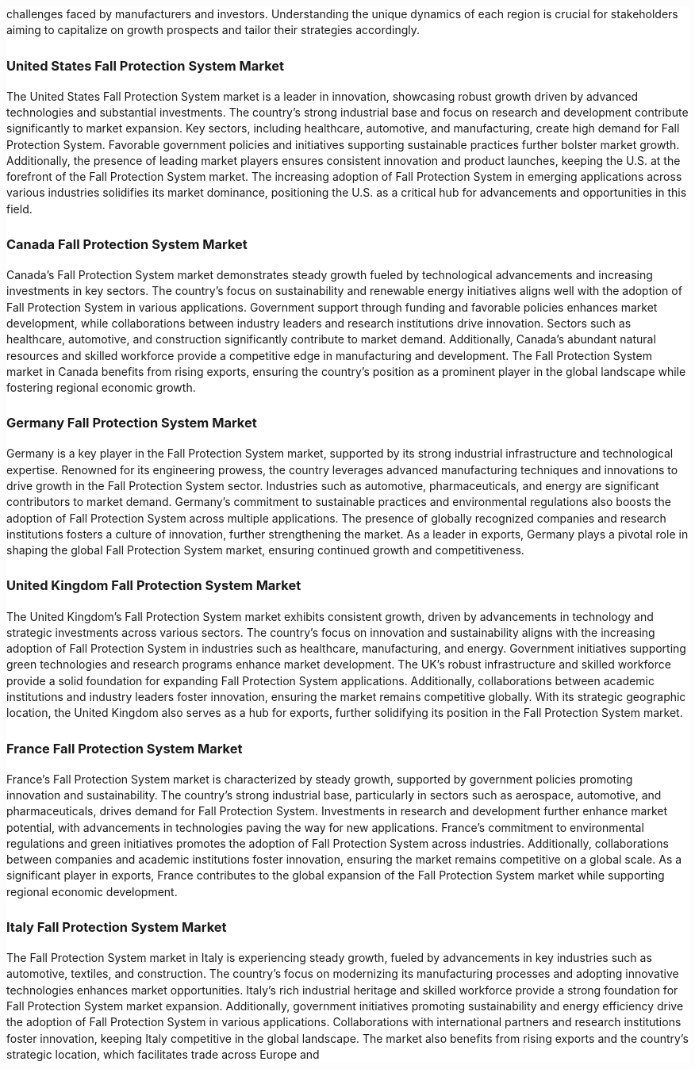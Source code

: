 challenges faced by manufacturers and investors. Understanding the unique dynamics of each region is crucial for stakeholders aiming to capitalize on growth prospects and tailor their strategies accordingly.</p><h3>United States Fall Protection System Market</h3><p>The United States Fall Protection System market is a leader in innovation, showcasing robust growth driven by advanced technologies and substantial investments. The country&rsquo;s strong industrial base and focus on research and development contribute significantly to market expansion. Key sectors, including healthcare, automotive, and manufacturing, create high demand for Fall Protection System. Favorable government policies and initiatives supporting sustainable practices further bolster market growth. Additionally, the presence of leading market players ensures consistent innovation and product launches, keeping the U.S. at the forefront of the Fall Protection System market. The increasing adoption of Fall Protection System in emerging applications across various industries solidifies its market dominance, positioning the U.S. as a critical hub for advancements and opportunities in this field.</p><h3>Canada Fall Protection System Market</h3><p>Canada&rsquo;s Fall Protection System market demonstrates steady growth fueled by technological advancements and increasing investments in key sectors. The country&rsquo;s focus on sustainability and renewable energy initiatives aligns well with the adoption of Fall Protection System in various applications. Government support through funding and favorable policies enhances market development, while collaborations between industry leaders and research institutions drive innovation. Sectors such as healthcare, automotive, and construction significantly contribute to market demand. Additionally, Canada&rsquo;s abundant natural resources and skilled workforce provide a competitive edge in manufacturing and development. The Fall Protection System market in Canada benefits from rising exports, ensuring the country&rsquo;s position as a prominent player in the global landscape while fostering regional economic growth.</p><h3>Germany Fall Protection System Market</h3><p>Germany is a key player in the Fall Protection System market, supported by its strong industrial infrastructure and technological expertise. Renowned for its engineering prowess, the country leverages advanced manufacturing techniques and innovations to drive growth in the Fall Protection System sector. Industries such as automotive, pharmaceuticals, and energy are significant contributors to market demand. Germany&rsquo;s commitment to sustainable practices and environmental regulations also boosts the adoption of Fall Protection System across multiple applications. The presence of globally recognized companies and research institutions fosters a culture of innovation, further strengthening the market. As a leader in exports, Germany plays a pivotal role in shaping the global Fall Protection System market, ensuring continued growth and competitiveness.</p><h3>United Kingdom Fall Protection System Market</h3><p>The United Kingdom&rsquo;s Fall Protection System market exhibits consistent growth, driven by advancements in technology and strategic investments across various sectors. The country&rsquo;s focus on innovation and sustainability aligns with the increasing adoption of Fall Protection System in industries such as healthcare, manufacturing, and energy. Government initiatives supporting green technologies and research programs enhance market development. The UK&rsquo;s robust infrastructure and skilled workforce provide a solid foundation for expanding Fall Protection System applications. Additionally, collaborations between academic institutions and industry leaders foster innovation, ensuring the market remains competitive globally. With its strategic geographic location, the United Kingdom also serves as a hub for exports, further solidifying its position in the Fall Protection System market.</p><h3>France Fall Protection System Market</h3><p>France&rsquo;s Fall Protection System market is characterized by steady growth, supported by government policies promoting innovation and sustainability. The country&rsquo;s strong industrial base, particularly in sectors such as aerospace, automotive, and pharmaceuticals, drives demand for Fall Protection System. Investments in research and development further enhance market potential, with advancements in technologies paving the way for new applications. France&rsquo;s commitment to environmental regulations and green initiatives promotes the adoption of Fall Protection System across industries. Additionally, collaborations between companies and academic institutions foster innovation, ensuring the market remains competitive on a global scale. As a significant player in exports, France contributes to the global expansion of the Fall Protection System market while supporting regional economic development.</p><h3>Italy Fall Protection System Market</h3><p>The Fall Protection System market in Italy is experiencing steady growth, fueled by advancements in key industries such as automotive, textiles, and construction. The country&rsquo;s focus on modernizing its manufacturing processes and adopting innovative technologies enhances market opportunities. Italy&rsquo;s rich industrial heritage and skilled workforce provide a strong foundation for Fall Protection System market expansion. Additionally, government initiatives promoting sustainability and energy efficiency drive the adoption of Fall Protection System in various applications. Collaborations with international partners and research institutions foster innovation, keeping Italy competitive in the global landscape. The market also benefits from rising exports and the country&rsquo;s strategic location, which facilitates trade across Europe and